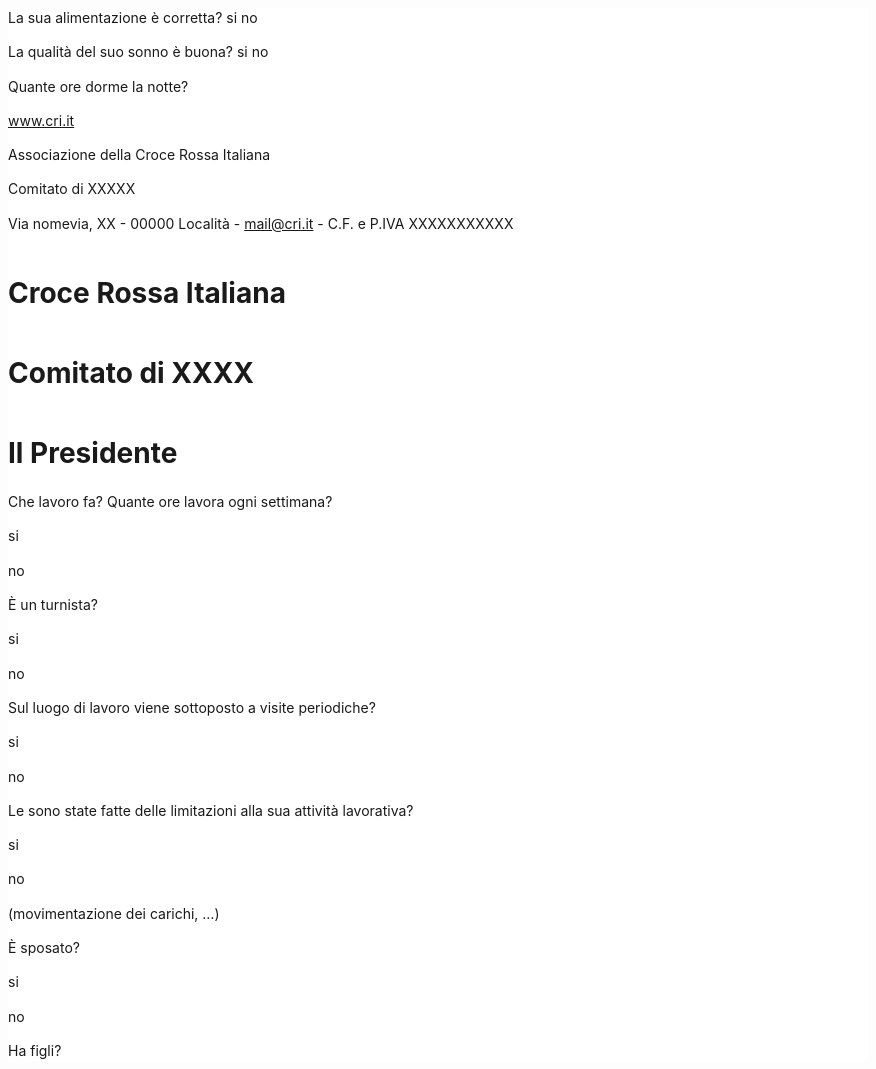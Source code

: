 La sua alimentazione è corretta?
si
no

La qualità del suo sonno è buona?
si
no

Quante ore dorme la notte?

www.cri.it

Associazione della Croce Rossa Italiana

Comitato di XXXXX

Via nomevia, XX - 00000 Località - mail@cri.it - C.F. e P.IVA XXXXXXXXXXX

# Croce Rossa Italiana

# Comitato di XXXX

# Il Presidente

Che lavoro fa? Quante ore lavora ogni settimana?

si

no

È un turnista?

si

no

Sul luogo di lavoro viene sottoposto a visite periodiche?

si

no

Le sono state fatte delle limitazioni alla sua attività lavorativa?

si

no

(movimentazione dei carichi, …)

È sposato?

si

no

Ha figli?
